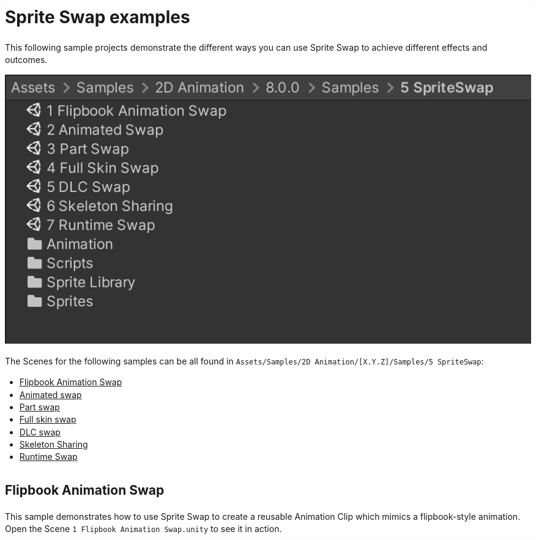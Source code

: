 # Sprite Swap examples
This following sample projects demonstrate the different ways you can use Sprite Swap to achieve different effects and outcomes.

![](images/2D-animation-samples-spriteswap-Scenes.png)

The Scenes for the following samples can be all found in `Assets/Samples/2D Animation/[X.Y.Z]/Samples/5 SpriteSwap`:

- [Flipbook Animation Swap](#flipbook-animation-swap)
- [Animated swap](#animated-swap)
- [Part swap](#part-swap)
- [Full skin swap](#full-skin-swap)
- [DLC swap](#dlc-swap)
- [Skeleton Sharing](ex-skeleton-sharing.md)
- [Runtime Swap](ex-runtime-swap.md)

## Flipbook Animation Swap
This sample demonstrates how to use Sprite Swap to create a reusable Animation Clip which mimics a flipbook-style animation. Open the Scene `1 Flipbook Animation Swap.unity` to see it in action.

